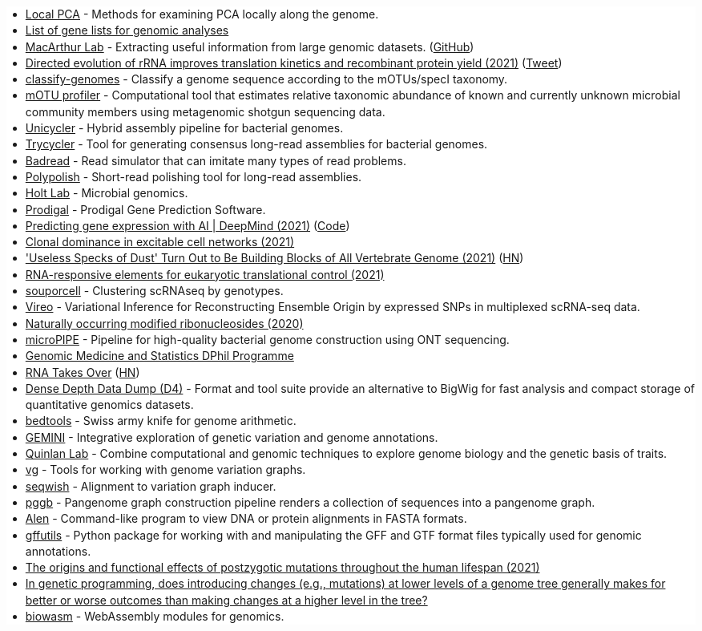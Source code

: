 - [Local PCA](https://github.com/petrelharp/local_pca) - Methods for examining PCA locally along the genome.
- [List of gene lists for genomic analyses](https://github.com/macarthur-lab/gene_lists)
- [MacArthur Lab](https://macarthurlab.org/) - Extracting useful information from large genomic datasets. ([GitHub](https://github.com/macarthur-lab))
- [Directed evolution of rRNA improves translation kinetics and recombinant protein yield (2021)](https://www.nature.com/articles/s41467-021-25852-5) ([Tweet](https://twitter.com/AhmedHBadran/status/1442545398631911442))
- [classify-genomes](https://github.com/AlessioMilanese/classify-genomes) - Classify a genome sequence according to the mOTUs/specI taxonomy.
- [mOTU profiler](https://github.com/motu-tool/mOTUs) - Computational tool that estimates relative taxonomic abundance of known and currently unknown microbial community members using metagenomic shotgun sequencing data.
- [Unicycler](https://github.com/rrwick/Unicycler) - Hybrid assembly pipeline for bacterial genomes.
- [Trycycler](https://github.com/rrwick/Trycycler) - Tool for generating consensus long-read assemblies for bacterial genomes.
- [Badread](https://github.com/rrwick/Badread) - Read simulator that can imitate many types of read problems.
- [Polypolish](https://github.com/rrwick/Polypolish) - Short-read polishing tool for long-read assemblies.
- [Holt Lab](https://holtlab.net/) - Microbial genomics.
- [Prodigal](https://github.com/hyattpd/Prodigal) - Prodigal Gene Prediction Software.
- [Predicting gene expression with AI | DeepMind (2021)](https://deepmind.com/blog/article/enformer) ([Code](https://github.com/lucidrains/enformer-pytorch))
- [Clonal dominance in excitable cell networks (2021)](https://www.nature.com/articles/s41567-021-01383-0)
- ['Useless Specks of Dust' Turn Out to Be Building Blocks of All Vertebrate Genome (2021)](https://www.sciencealert.com/useless-specks-of-dust-turn-out-to-be-ancient-building-blocks-of-all-vertebrate-genomes) ([HN](https://news.ycombinator.com/item?id=29093585))
- [RNA-responsive elements for eukaryotic translational control (2021)](https://www.nature.com/articles/s41587-021-01068-2)
- [souporcell](https://github.com/wheaton5/souporcell) - Clustering scRNAseq by genotypes.
- [Vireo](https://github.com/single-cell-genetics/vireo) - Variational Inference for Reconstructing Ensemble Origin by expressed SNPs in multiplexed scRNA-seq data.
- [Naturally occurring modified ribonucleosides (2020)](https://wires.onlinelibrary.wiley.com/doi/10.1002/wrna.1595)
- [microPIPE](https://github.com/BeatsonLab-MicrobialGenomics/micropipe) - Pipeline for high-quality bacterial genome construction using ONT sequencing.
- [Genomic Medicine and Statistics DPhil Programme](https://www.well.ox.ac.uk/study/gms)
- [RNA Takes Over](https://www.science.org/content/blog-post/rna-takes-over) ([HN](https://news.ycombinator.com/item?id=29475295))
- [Dense Depth Data Dump (D4)](https://github.com/38/d4-format) - Format and tool suite provide an alternative to BigWig for fast analysis and compact storage of quantitative genomics datasets.
- [bedtools](https://github.com/arq5x/bedtools2) - Swiss army knife for genome arithmetic.
- [GEMINI](https://github.com/arq5x/gemini) - Integrative exploration of genetic variation and genome annotations.
- [Quinlan Lab](http://quinlanlab.org/) - Combine computational and genomic techniques to explore genome biology and the genetic basis of traits.
- [vg](https://github.com/vgteam/vg) - Tools for working with genome variation graphs.
- [seqwish](https://github.com/ekg/seqwish) - Alignment to variation graph inducer.
- [pggb](https://github.com/pangenome/pggb) - Pangenome graph construction pipeline renders a collection of sequences into a pangenome graph.
- [Alen](https://github.com/jakobnissen/alen) - Command-like program to view DNA or protein alignments in FASTA formats.
- [gffutils](https://github.com/daler/gffutils) - Python package for working with and manipulating the GFF and GTF format files typically used for genomic annotations.
- [The origins and functional effects of postzygotic mutations throughout the human lifespan (2021)](https://www.biorxiv.org/content/10.1101/2021.12.20.473199v1.full)
- [In genetic programming, does introducing changes (e.g., mutations) at lower levels of a genome tree generally makes for better or worse outcomes than making changes at a higher level in the tree?](https://twitter.com/drmichaellevin/status/1477275577354752004)
- [biowasm](https://github.com/biowasm/biowasm) - WebAssembly modules for genomics.